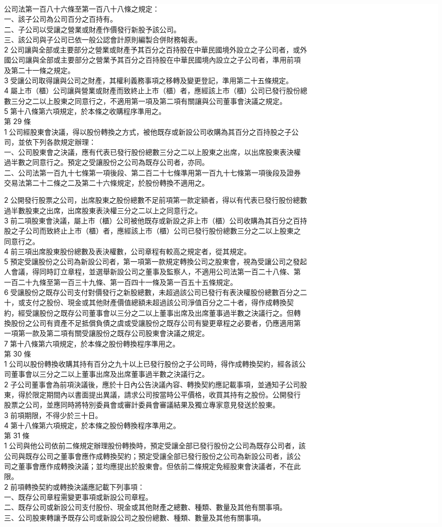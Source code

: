 公司法第一百八十六條至第一百八十八條之規定：  
一、該子公司為公司百分之百持有。  
二、子公司以受讓之營業或財產作價發行新股予該公司。  
三、該公司與子公司已依一般公認會計原則編製合併財務報表。  
2 公司讓與全部或主要部分之營業或財產予其百分之百持股在中華民國境外設立之子公司者，或外  
國公司讓與全部或主要部分之營業予其百分之百持股在中華民國境內設立之子公司者，準用前項  
及第二十一條之規定。  
3 受讓公司取得讓與公司之財產，其權利義務事項之移轉及變更登記，準用第二十五條規定。  
4 屬上市（櫃）公司讓與營業或財產而致終止上市（櫃）者，應經該上市（櫃）公司已發行股份總  
數三分之二以上股東之同意行之，不適用第一項及第二項有關讓與公司董事會決議之規定。  
5 第十八條第六項規定，於本條之收購程序準用之。  
第 29 條  
1 公司經股東會決議，得以股份轉換之方式，被他既存或新設公司收購為其百分之百持股之子公  
司，並依下列各款規定辦理：  
一、公司股東會之決議，應有代表已發行股份總數三分之二以上股東之出席，以出席股東表決權  
過半數之同意行之。預定之受讓股份之公司為既存公司者，亦同。  
二、公司法第一百九十七條第一項後段、第二百二十七條準用第一百九十七條第一項後段及證券  
交易法第二十二條之二及第二十六條規定，於股份轉換不適用之。  


2 公開發行股票之公司，出席股東之股份總數不足前項第一款定額者，得以有代表已發行股份總數  
過半數股東之出席，出席股東表決權三分之二以上之同意行之。  
3 前二項股東會決議，屬上市（櫃）公司被他既存或新設之非上市（櫃）公司收購為其百分之百持  
股之子公司而致終止上市（櫃）者，應經該上市（櫃）公司已發行股份總數三分之二以上股東之  
同意行之。  
4 前三項出席股東股份總數及表決權數，公司章程有較高之規定者，從其規定。  
5 預定受讓股份之公司為新設公司者，第一項第一款規定轉換公司之股東會，視為受讓公司之發起  
人會議，得同時訂立章程，並選舉新設公司之董事及監察人，不適用公司法第一百二十八條、第  
一百二十九條至第一百三十九條、第一百四十一條及第一百五十五條規定。  
6 受讓股份之既存公司支付對價發行之新股總數，未超過該公司已發行有表決權股份總數百分之二  
十，或支付之股份、現金或其他財產價值總額未超過該公司淨值百分之二十者，得作成轉換契  
約，經受讓股份之既存公司董事會以三分之二以上董事出席及出席董事過半數之決議行之。但轉  
換股份之公司有資產不足抵償負債之虞或受讓股份之既存公司有變更章程之必要者，仍應適用第  
一項第一款及第二項有關受讓股份之既存公司股東會決議之規定。  
7 第十八條第六項規定，於本條之股份轉換程序準用之。  
第 30 條  
1 公司以股份轉換收購其持有百分之九十以上已發行股份之子公司時，得作成轉換契約，經各該公  
司董事會以三分之二以上董事出席及出席董事過半數之決議行之。  
2 子公司董事會為前項決議後，應於十日內公告決議內容、轉換契約應記載事項，並通知子公司股  
東，得於限定期間內以書面提出異議，請求公司按當時公平價格，收買其持有之股份。公開發行  
股票之公司，並應同時將特別委員會或審計委員會審議結果及獨立專家意見發送於股東。  
3 前項期限，不得少於三十日。  
4 第十八條第六項規定，於本條之股份轉換程序準用之。  
第 31 條  
1 公司與他公司依前二條規定辦理股份轉換時，預定受讓全部已發行股份之公司為既存公司者，該  
公司與既存公司之董事會應作成轉換契約；預定受讓全部已發行股份之公司為新設公司者，該公  
司之董事會應作成轉換決議；並均應提出於股東會。但依前二條規定免經股東會決議者，不在此  
限。  
2 前項轉換契約或轉換決議應記載下列事項：  
一、既存公司章程需變更事項或新設公司章程。  
二、既存公司或新設公司支付股份、現金或其他財產之總數、種類、數量及其他有關事項。  
三、公司股東轉讓予既存公司或新設公司之股份總數、種類、數量及其他有關事項。  
